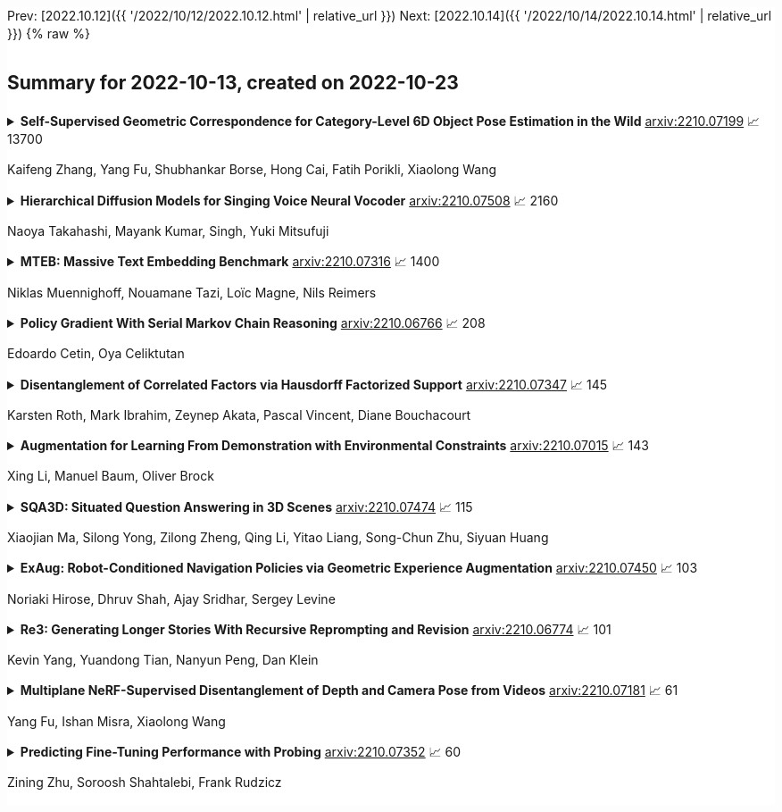 Prev: [2022.10.12]({{ '/2022/10/12/2022.10.12.html' | relative_url }})  Next: [2022.10.14]({{ '/2022/10/14/2022.10.14.html' | relative_url }})
{% raw %}
## Summary for 2022-10-13, created on 2022-10-23


<details><summary><b>Self-Supervised Geometric Correspondence for Category-Level 6D Object Pose Estimation in the Wild</b>
<a href="https://arxiv.org/abs/2210.07199">arxiv:2210.07199</a>
&#x1F4C8; 13700 <br>
<p>Kaifeng Zhang, Yang Fu, Shubhankar Borse, Hong Cai, Fatih Porikli, Xiaolong Wang</p></summary></details>

<details><summary><b>Hierarchical Diffusion Models for Singing Voice Neural Vocoder</b>
<a href="https://arxiv.org/abs/2210.07508">arxiv:2210.07508</a>
&#x1F4C8; 2160 <br>
<p>Naoya Takahashi, Mayank Kumar,  Singh, Yuki Mitsufuji</p></summary></details>

<details><summary><b>MTEB: Massive Text Embedding Benchmark</b>
<a href="https://arxiv.org/abs/2210.07316">arxiv:2210.07316</a>
&#x1F4C8; 1400 <br>
<p>Niklas Muennighoff, Nouamane Tazi, Loïc Magne, Nils Reimers</p></summary></details>

<details><summary><b>Policy Gradient With Serial Markov Chain Reasoning</b>
<a href="https://arxiv.org/abs/2210.06766">arxiv:2210.06766</a>
&#x1F4C8; 208 <br>
<p>Edoardo Cetin, Oya Celiktutan</p></summary></details>

<details><summary><b>Disentanglement of Correlated Factors via Hausdorff Factorized Support</b>
<a href="https://arxiv.org/abs/2210.07347">arxiv:2210.07347</a>
&#x1F4C8; 145 <br>
<p>Karsten Roth, Mark Ibrahim, Zeynep Akata, Pascal Vincent, Diane Bouchacourt</p></summary></details>

<details><summary><b>Augmentation for Learning From Demonstration with Environmental Constraints</b>
<a href="https://arxiv.org/abs/2210.07015">arxiv:2210.07015</a>
&#x1F4C8; 143 <br>
<p>Xing Li, Manuel Baum, Oliver Brock</p></summary></details>

<details><summary><b>SQA3D: Situated Question Answering in 3D Scenes</b>
<a href="https://arxiv.org/abs/2210.07474">arxiv:2210.07474</a>
&#x1F4C8; 115 <br>
<p>Xiaojian Ma, Silong Yong, Zilong Zheng, Qing Li, Yitao Liang, Song-Chun Zhu, Siyuan Huang</p></summary></details>

<details><summary><b>ExAug: Robot-Conditioned Navigation Policies via Geometric Experience Augmentation</b>
<a href="https://arxiv.org/abs/2210.07450">arxiv:2210.07450</a>
&#x1F4C8; 103 <br>
<p>Noriaki Hirose, Dhruv Shah, Ajay Sridhar, Sergey Levine</p></summary></details>

<details><summary><b>Re3: Generating Longer Stories With Recursive Reprompting and Revision</b>
<a href="https://arxiv.org/abs/2210.06774">arxiv:2210.06774</a>
&#x1F4C8; 101 <br>
<p>Kevin Yang, Yuandong Tian, Nanyun Peng, Dan Klein</p></summary></details>

<details><summary><b>Multiplane NeRF-Supervised Disentanglement of Depth and Camera Pose from Videos</b>
<a href="https://arxiv.org/abs/2210.07181">arxiv:2210.07181</a>
&#x1F4C8; 61 <br>
<p>Yang Fu, Ishan Misra, Xiaolong Wang</p></summary></details>

<details><summary><b>Predicting Fine-Tuning Performance with Probing</b>
<a href="https://arxiv.org/abs/2210.07352">arxiv:2210.07352</a>
&#x1F4C8; 60 <br>
<p>Zining Zhu, Soroosh Shahtalebi, Frank Rudzicz</p></summary></details>
